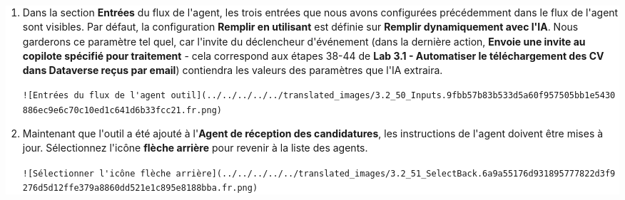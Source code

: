 1. Dans la section **Entrées** du flux de l'agent, les trois entrées que nous avons configurées précédemment dans le flux de l'agent sont visibles. Par défaut, la configuration **Remplir en utilisant** est définie sur **Remplir dynamiquement avec l'IA**. Nous garderons ce paramètre tel quel, car l'invite du déclencheur d'événement (dans la dernière action, **Envoie une invite au copilote spécifié pour traitement** - cela correspond aux étapes 38-44 de **Lab 3.1 - Automatiser le téléchargement des CV dans Dataverse reçus par email**) contiendra les valeurs des paramètres que l'IA extraira.

       ![Entrées du flux de l'agent outil](../../../../../translated_images/3.2_50_Inputs.9fbb57b83b533d5a60f957505bb1e5430886ec9e6c70c10ed1c641d6b33fcc21.fr.png)

1. Maintenant que l'outil a été ajouté à l'**Agent de réception des candidatures**, les instructions de l'agent doivent être mises à jour. Sélectionnez l'icône **flèche arrière** pour revenir à la liste des agents.

       ![Sélectionner l'icône flèche arrière](../../../../../translated_images/3.2_51_SelectBack.6a9a55176d931895777822d3f9276d5d12ffe379a8860dd521e1c895e8188bba.fr.png)
